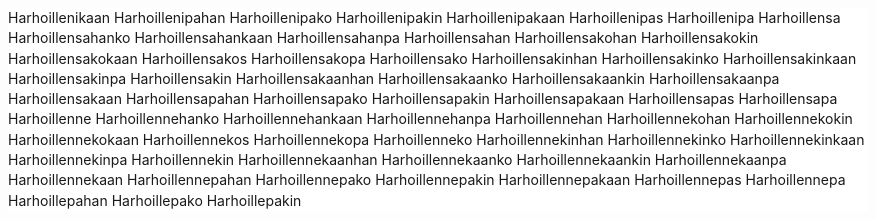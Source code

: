 Harhoillenikaan
Harhoillenipahan
Harhoillenipako
Harhoillenipakin
Harhoillenipakaan
Harhoillenipas
Harhoillenipa
Harhoillensa
Harhoillensahanko
Harhoillensahankaan
Harhoillensahanpa
Harhoillensahan
Harhoillensakohan
Harhoillensakokin
Harhoillensakokaan
Harhoillensakos
Harhoillensakopa
Harhoillensako
Harhoillensakinhan
Harhoillensakinko
Harhoillensakinkaan
Harhoillensakinpa
Harhoillensakin
Harhoillensakaanhan
Harhoillensakaanko
Harhoillensakaankin
Harhoillensakaanpa
Harhoillensakaan
Harhoillensapahan
Harhoillensapako
Harhoillensapakin
Harhoillensapakaan
Harhoillensapas
Harhoillensapa
Harhoillenne
Harhoillennehanko
Harhoillennehankaan
Harhoillennehanpa
Harhoillennehan
Harhoillennekohan
Harhoillennekokin
Harhoillennekokaan
Harhoillennekos
Harhoillennekopa
Harhoillenneko
Harhoillennekinhan
Harhoillennekinko
Harhoillennekinkaan
Harhoillennekinpa
Harhoillennekin
Harhoillennekaanhan
Harhoillennekaanko
Harhoillennekaankin
Harhoillennekaanpa
Harhoillennekaan
Harhoillennepahan
Harhoillennepako
Harhoillennepakin
Harhoillennepakaan
Harhoillennepas
Harhoillennepa
Harhoillepahan
Harhoillepako
Harhoillepakin